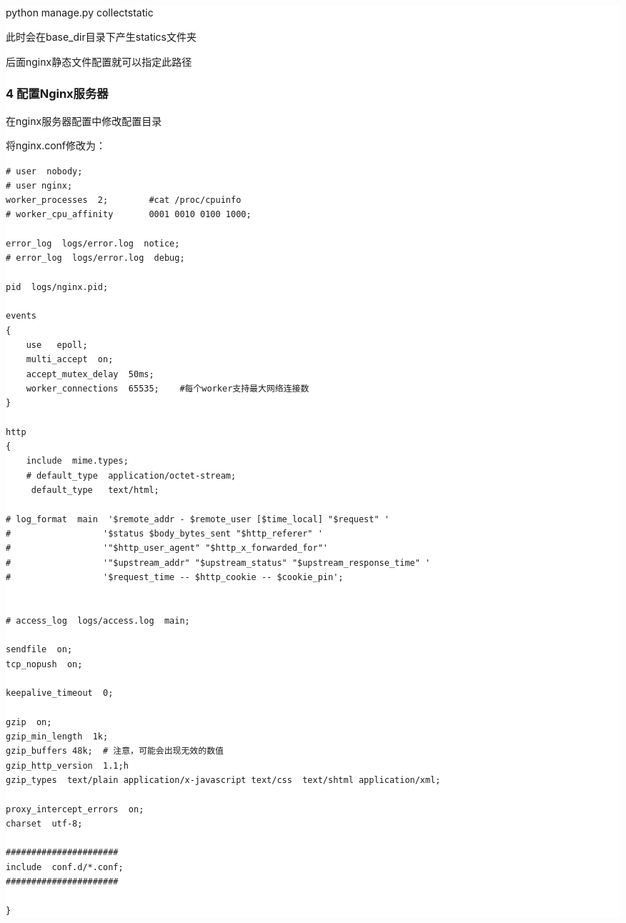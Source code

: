 python manage.py collectstatic

此时会在base_dir目录下产生statics文件夹

后面nginx静态文件配置就可以指定此路径



### 4  配置Nginx服务器

在nginx服务器配置中修改配置目录

将nginx.conf修改为：

```
# user  nobody;
# user nginx;
worker_processes  2;        #cat /proc/cpuinfo
# worker_cpu_affinity       0001 0010 0100 1000;

error_log  logs/error.log  notice;
# error_log  logs/error.log  debug;

pid  logs/nginx.pid;

events
{
    use   epoll;
    multi_accept  on;
    accept_mutex_delay  50ms;
    worker_connections  65535;    #每个worker支持最大网络连接数
}    

http
{
    include  mime.types;
    # default_type  application/octet-stream;
     default_type   text/html;

# log_format  main  '$remote_addr - $remote_user [$time_local] "$request" '
#                  '$status $body_bytes_sent "$http_referer" '
#                  '"$http_user_agent" "$http_x_forwarded_for"'
#                  '"$upstream_addr" "$upstream_status" "$upstream_response_time" '
#                  '$request_time -- $http_cookie -- $cookie_pin';


# access_log  logs/access.log  main;

sendfile  on;
tcp_nopush  on;

keepalive_timeout  0;

gzip  on;
gzip_min_length  1k;
gzip_buffers 48k;  # 注意，可能会出现无效的数值
gzip_http_version  1.1;h
gzip_types  text/plain application/x-javascript text/css  text/shtml application/xml;

proxy_intercept_errors  on;
charset  utf-8;

######################
include  conf.d/*.conf;
######################

}
```